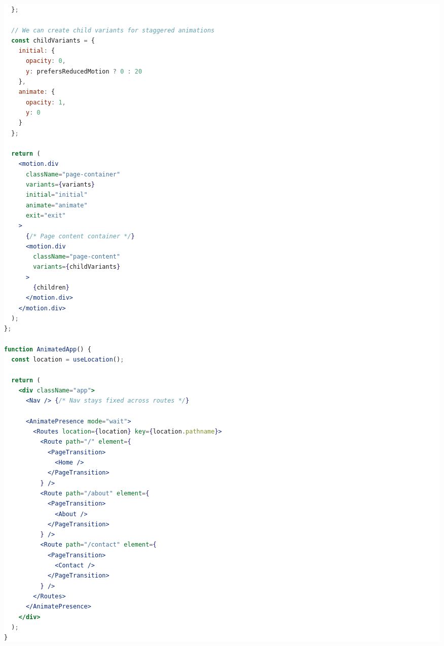 ```jsx
  };
  
  // We can create child variants for staggered animations
  const childVariants = {
    initial: { 
      opacity: 0,
      y: prefersReducedMotion ? 0 : 20
    },
    animate: { 
      opacity: 1,
      y: 0
    }
  };
  
  return (
    <motion.div
      className="page-container"
      variants={variants}
      initial="initial"
      animate="animate"
      exit="exit"
    >
      {/* Page content container */}
      <motion.div 
        className="page-content"
        variants={childVariants}
      >
        {children}
      </motion.div>
    </motion.div>
  );
};

function AnimatedApp() {
  const location = useLocation();
  
  return (
    <div className="app">
      <Nav /> {/* Nav stays fixed across routes */}
      
      <AnimatePresence mode="wait">
        <Routes location={location} key={location.pathname}>
          <Route path="/" element={
            <PageTransition>
              <Home />
            </PageTransition>
          } />
          <Route path="/about" element={
            <PageTransition>
              <About />
            </PageTransition>
          } />
          <Route path="/contact" element={
            <PageTransition>
              <Contact />
            </PageTransition>
          } />
        </Routes>
      </AnimatePresence>
    </div>
  );
}

```